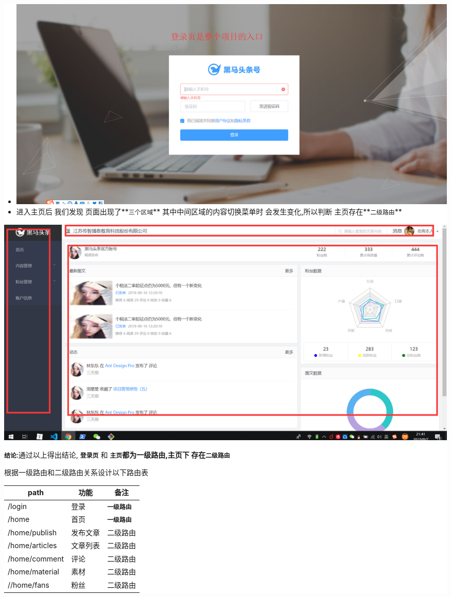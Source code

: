 - ![](第一天笔记.assets/1565184888590.png)
- 进入主页后 我们发现 页面出现了**`三个区域`**  其中中间区域的内容切换菜单时 会发生变化,所以判断 主页存在**`二级路由`**

![](第一天笔记.assets/1565185287950.png)

**`结论`**:通过以上得出结论,  **`登录页`** 和 **`主页`**都为一级路由,主页下 存在**`二级路由`**

根据一级路由和二级路由关系设计以下路由表

| path           | 功能     | 备注           |
| -------------- | -------- | -------------- |
| /login         | 登录     | **`一级路由`** |
| /home          | 首页     | **`一级路由`** |
| /home/publish  | 发布文章 | 二级路由       |
| /home/articles | 文章列表 | 二级路由       |
| /home/comment  | 评论     | 二级路由       |
| /home/material | 素材     | 二级路由       |
| //home/fans    | 粉丝     | 二级路由       |